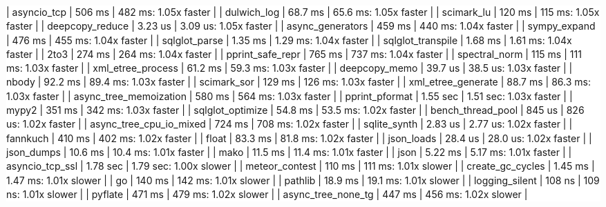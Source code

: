 | asyncio_tcp                | 506 ms                                                 | 482 ms: 1.05x faster                                                   |
| dulwich_log                | 68.7 ms                                                | 65.6 ms: 1.05x faster                                                  |
| scimark_lu                 | 120 ms                                                 | 115 ms: 1.05x faster                                                   |
| deepcopy_reduce            | 3.23 us                                                | 3.09 us: 1.05x faster                                                  |
| async_generators           | 459 ms                                                 | 440 ms: 1.04x faster                                                   |
| sympy_expand               | 476 ms                                                 | 455 ms: 1.04x faster                                                   |
| sqlglot_parse              | 1.35 ms                                                | 1.29 ms: 1.04x faster                                                  |
| sqlglot_transpile          | 1.68 ms                                                | 1.61 ms: 1.04x faster                                                  |
| 2to3                       | 274 ms                                                 | 264 ms: 1.04x faster                                                   |
| pprint_safe_repr           | 765 ms                                                 | 737 ms: 1.04x faster                                                   |
| spectral_norm              | 115 ms                                                 | 111 ms: 1.03x faster                                                   |
| xml_etree_process          | 61.2 ms                                                | 59.3 ms: 1.03x faster                                                  |
| deepcopy_memo              | 39.7 us                                                | 38.5 us: 1.03x faster                                                  |
| nbody                      | 92.2 ms                                                | 89.4 ms: 1.03x faster                                                  |
| scimark_sor                | 129 ms                                                 | 126 ms: 1.03x faster                                                   |
| xml_etree_generate         | 88.7 ms                                                | 86.3 ms: 1.03x faster                                                  |
| async_tree_memoization     | 580 ms                                                 | 564 ms: 1.03x faster                                                   |
| pprint_pformat             | 1.55 sec                                               | 1.51 sec: 1.03x faster                                                 |
| mypy2                      | 351 ms                                                 | 342 ms: 1.03x faster                                                   |
| sqlglot_optimize           | 54.8 ms                                                | 53.5 ms: 1.02x faster                                                  |
| bench_thread_pool          | 845 us                                                 | 826 us: 1.02x faster                                                   |
| async_tree_cpu_io_mixed    | 724 ms                                                 | 708 ms: 1.02x faster                                                   |
| sqlite_synth               | 2.83 us                                                | 2.77 us: 1.02x faster                                                  |
| fannkuch                   | 410 ms                                                 | 402 ms: 1.02x faster                                                   |
| float                      | 83.3 ms                                                | 81.8 ms: 1.02x faster                                                  |
| json_loads                 | 28.4 us                                                | 28.0 us: 1.02x faster                                                  |
| json_dumps                 | 10.6 ms                                                | 10.4 ms: 1.01x faster                                                  |
| mako                       | 11.5 ms                                                | 11.4 ms: 1.01x faster                                                  |
| json                       | 5.22 ms                                                | 5.17 ms: 1.01x faster                                                  |
| asyncio_tcp_ssl            | 1.78 sec                                               | 1.79 sec: 1.00x slower                                                 |
| meteor_contest             | 110 ms                                                 | 111 ms: 1.01x slower                                                   |
| create_gc_cycles           | 1.45 ms                                                | 1.47 ms: 1.01x slower                                                  |
| go                         | 140 ms                                                 | 142 ms: 1.01x slower                                                   |
| pathlib                    | 18.9 ms                                                | 19.1 ms: 1.01x slower                                                  |
| logging_silent             | 108 ns                                                 | 109 ns: 1.01x slower                                                   |
| pyflate                    | 471 ms                                                 | 479 ms: 1.02x slower                                                   |
| async_tree_none_tg         | 447 ms                                                 | 456 ms: 1.02x slower                                                   |